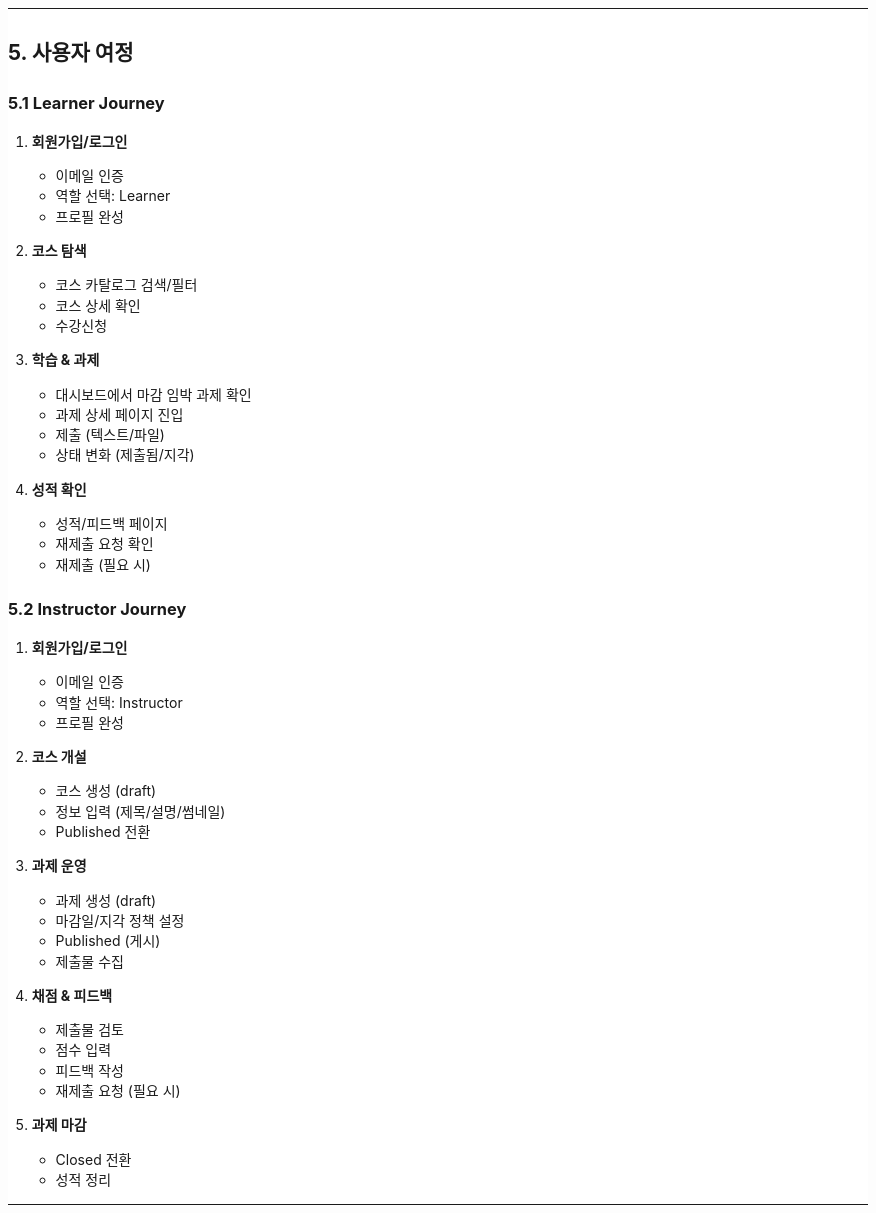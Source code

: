 
---

## 5. 사용자 여정

### 5.1 Learner Journey

1. **회원가입/로그인**
   - 이메일 인증
   - 역할 선택: Learner
   - 프로필 완성

2. **코스 탐색**
   - 코스 카탈로그 검색/필터
   - 코스 상세 확인
   - 수강신청

3. **학습 & 과제**
   - 대시보드에서 마감 임박 과제 확인
   - 과제 상세 페이지 진입
   - 제출 (텍스트/파일)
   - 상태 변화 (제출됨/지각)

4. **성적 확인**
   - 성적/피드백 페이지
   - 재제출 요청 확인
   - 재제출 (필요 시)

### 5.2 Instructor Journey

1. **회원가입/로그인**
   - 이메일 인증
   - 역할 선택: Instructor
   - 프로필 완성

2. **코스 개설**
   - 코스 생성 (draft)
   - 정보 입력 (제목/설명/썸네일)
   - Published 전환

3. **과제 운영**
   - 과제 생성 (draft)
   - 마감일/지각 정책 설정
   - Published (게시)
   - 제출물 수집

4. **채점 & 피드백**
   - 제출물 검토
   - 점수 입력
   - 피드백 작성
   - 재제출 요청 (필요 시)

5. **과제 마감**
   - Closed 전환
   - 성적 정리

---